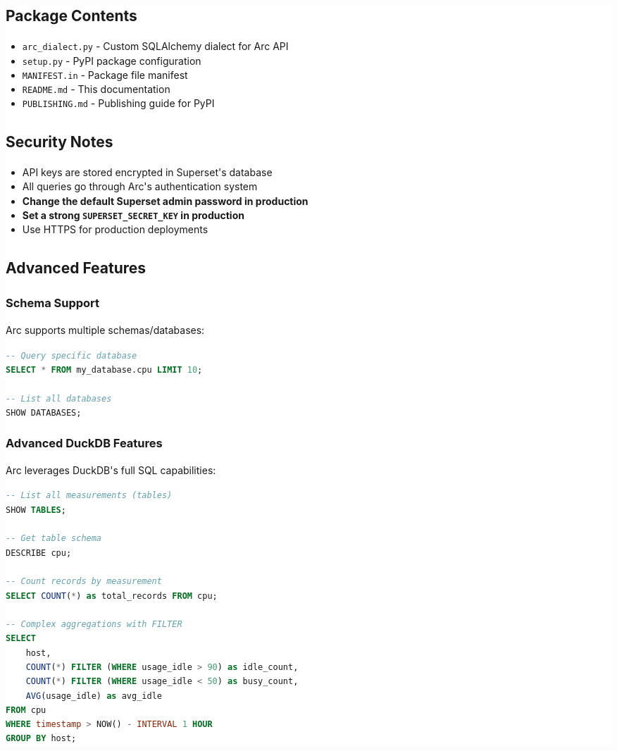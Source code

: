 ## Package Contents

- `arc_dialect.py` - Custom SQLAlchemy dialect for Arc API
- `setup.py` - PyPI package configuration
- `MANIFEST.in` - Package file manifest
- `README.md` - This documentation
- `PUBLISHING.md` - Publishing guide for PyPI

## Security Notes

- API keys are stored encrypted in Superset's database
- All queries go through Arc's authentication system
- **Change the default Superset admin password in production**
- **Set a strong `SUPERSET_SECRET_KEY` in production**
- Use HTTPS for production deployments

## Advanced Features

### Schema Support

Arc supports multiple schemas/databases:

```sql
-- Query specific database
SELECT * FROM my_database.cpu LIMIT 10;

-- List all databases
SHOW DATABASES;
```

### Advanced DuckDB Features

Arc leverages DuckDB's full SQL capabilities:

```sql
-- List all measurements (tables)
SHOW TABLES;

-- Get table schema
DESCRIBE cpu;

-- Count records by measurement
SELECT COUNT(*) as total_records FROM cpu;

-- Complex aggregations with FILTER
SELECT
    host,
    COUNT(*) FILTER (WHERE usage_idle > 90) as idle_count,
    COUNT(*) FILTER (WHERE usage_idle < 50) as busy_count,
    AVG(usage_idle) as avg_idle
FROM cpu
WHERE timestamp > NOW() - INTERVAL 1 HOUR
GROUP BY host;
```
